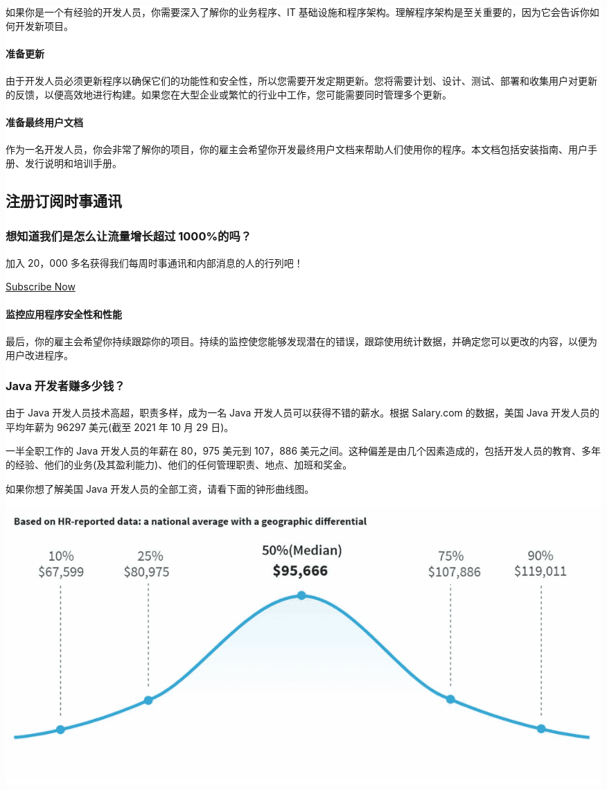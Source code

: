 如果你是一个有经验的开发人员，你需要深入了解你的业务程序、IT 基础设施和程序架构。理解程序架构是至关重要的，因为它会告诉你如何开发新项目。

#### 准备更新

由于开发人员必须更新程序以确保它们的功能性和安全性，所以您需要开发定期更新。您将需要计划、设计、测试、部署和收集用户对更新的反馈，以便高效地进行构建。如果您在大型企业或繁忙的行业中工作，您可能需要同时管理多个更新。

#### 准备最终用户文档

作为一名开发人员，你会非常了解你的项目，你的雇主会希望你开发最终用户文档来帮助人们使用你的程序。本文档包括安装指南、用户手册、发行说明和培训手册。

## 注册订阅时事通讯



### 想知道我们是怎么让流量增长超过 1000%的吗？

加入 20，000 多名获得我们每周时事通讯和内部消息的人的行列吧！

[Subscribe Now](#newsletter)

#### 监控应用程序安全性和性能

最后，你的雇主会希望你持续跟踪你的项目。持续的监控使您能够发现潜在的错误，跟踪使用统计数据，并确定您可以更改的内容，以便为用户改进程序。

### Java 开发者赚多少钱？

由于 Java 开发人员技术高超，职责多样，成为一名 Java 开发人员可以获得不错的薪水。根据 Salary.com 的数据，美国 Java 开发人员的平均年薪为 96297 美元(截至 2021 年 10 月 29 日)。

一半全职工作的 Java 开发人员的年薪在 80，975 美元到 107，886 美元之间。这种偏差是由几个因素造成的，包括开发人员的教育、多年的经验、他们的业务(及其盈利能力)、他们的任何管理职责、地点、加班和奖金。

如果你想了解美国 Java 开发人员的全部工资，请看下面的钟形曲线图。



![A bell curve graph showing the range of Java developer salaries](img/b97cab9d7695a54e31d2fd4cdb7584f3.png)

